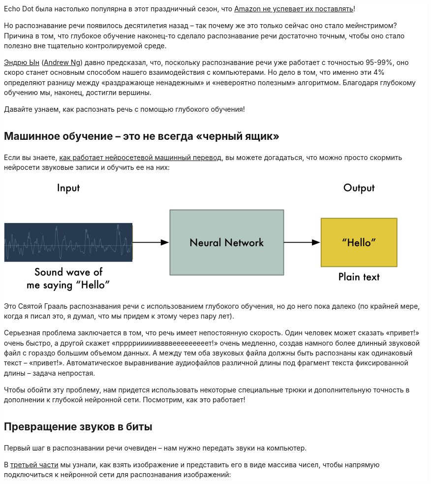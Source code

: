 Echo Dot была настолько популярна в этот праздничный сезон, что [Amazon не успевает их поставлять](https://www.bloomberg.com/news/articles/2016-12-21/amazon-sells-out-of-echo-speakers-in-midst-of-holiday-rush)!

Но распознавание речи появилось десятилетия назад – так почему же это только сейчас оно стало мейнстримом? Причина в том, что глубокое обучение наконец-то сделало распознавание речи достаточно точным, чтобы оно стало полезно вне тщательно контролируемой среде.

[Эндрю Ын](https://ru.wikipedia.org/wiki/%D0%AB%D0%BD,_%D0%AD%D0%BD%D0%B4%D1%80%D1%8E) ([Andrew Ng](https://en.wikipedia.org/wiki/Andrew_Ng)) давно предсказал, что, поскольку распознавание речи уже работает с точностью 95-99%, оно скоро станет основным способом нашего взаимодействия с компьютерами. Но дело в том, что именно эти 4% определяют разницу между «раздражающе ненадежным» и «невероятно полезным» алгоритмом. Благодаря глубокому обучению мы, наконец, достигли вершины.

Давайте узнаем, как распознать речь с помощью глубокого обучения!

## Машинное обучение – это не всегда «черный ящик»

Если вы знаете, [как работает нейросетевой машинный перевод](https://algotravelling.com/ru/%D0%BC%D0%B0%D1%88%D0%B8%D0%BD%D0%BD%D0%BE%D0%B5-%D0%BE%D0%B1%D1%83%D1%87%D0%B5%D0%BD%D0%B8%D0%B5-%D1%8D%D1%82%D0%BE-%D0%B2%D0%B5%D1%81%D0%B5%D0%BB%D0%BE-5/), вы можете догадаться, что можно просто скормить нейросети звуковые записи и обучить ее на них:

![](../../_resources/cd3d174b38da4cb48879b41a26cbc7ee.png)

Это Святой Грааль распознавания речи с использованием глубокого обучения, но до него пока далеко (по крайней мере, когда я писал это, я думал, что мы придем к этому через пару лет).

Серьезная проблема заключается в том, что речь имеет непостоянную скорость. Один человек может сказать «привет!» очень быстро, а другой скажет «прррриииииввввееееееееет!» очень медленно, создав намного более длинный звуковой файл с гораздо большим объемом данных. А между тем оба звуковых файла должны быть распознаны как одинаковый текст – «привет!». Автоматическое выравнивание аудиофайлов различной длины под фрагмент текста фиксированной длины – задача непростая.

Чтобы обойти эту проблему, нам придется использовать некоторые специальные трюки и дополнительную точность в дополнении к глубокой нейронной сети. Посмотрим, как это работает!

## Превращение звуков в биты

Первый шаг в распознавании речи очевиден – нам нужно передать звуки на компьютер.

В [третьей части](https://algotravelling.com/ru/%D0%BC%D0%B0%D1%88%D0%B8%D0%BD%D0%BD%D0%BE%D0%B5-%D0%BE%D0%B1%D1%83%D1%87%D0%B5%D0%BD%D0%B8%D0%B5-%D1%8D%D1%82%D0%BE-%D0%B2%D0%B5%D1%81%D0%B5%D0%BB%D0%BE-3/) мы узнали, как взять изображение и представить его в виде массива чисел, чтобы напрямую подключиться к нейронной сети для распознавания изображений:
